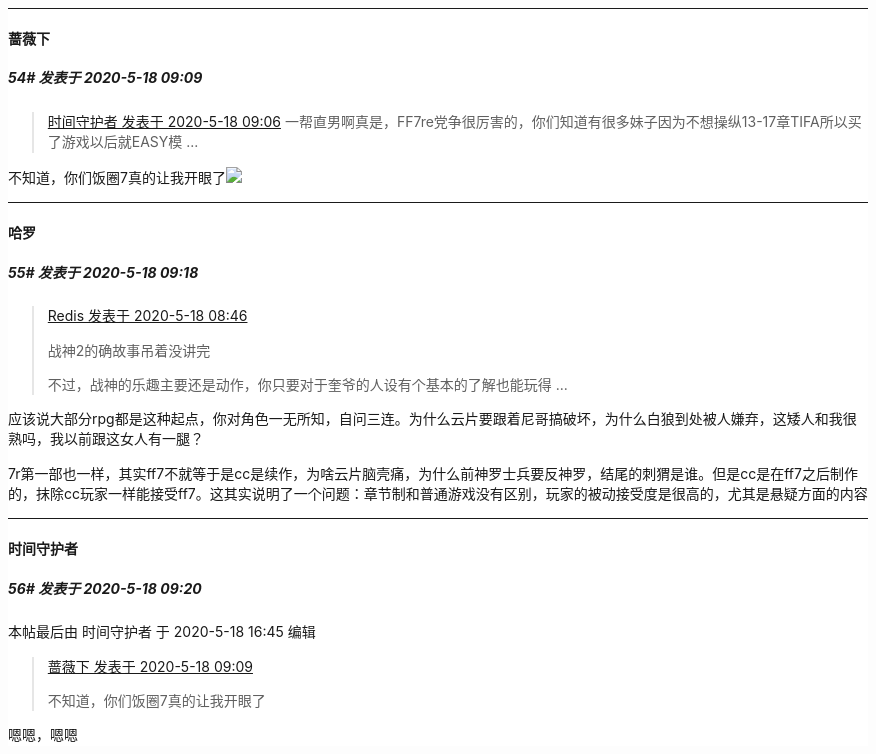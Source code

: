 





*****

####  蔷薇下  
##### 54#       发表于 2020-5-18 09:09



<blockquote><a href="httphttps://bbs.saraba1st.com/2b/forum.php?mod=redirect&amp;goto=findpost&amp;pid=47459886&amp;ptid=1935791" target="_blank">时间守护者 发表于 2020-5-18 09:06</a>
一帮直男啊真是，FF7re党争很厉害的，你们知道有很多妹子因为不想操纵13-17章TIFA所以买了游戏以后就EASY模 ...</blockquote>
不知道，你们饭圈7真的让我开眼了<img src="https://static.saraba1st.com/image/smiley/face2017/049.png" referrerpolicy="no-referrer">







*****

####  哈罗  
##### 55#       发表于 2020-5-18 09:18



<blockquote><a href="httphttps://bbs.saraba1st.com/2b/forum.php?mod=redirect&amp;goto=findpost&amp;pid=47459698&amp;ptid=1935791" target="_blank">Redis 发表于 2020-5-18 08:46</a>

战神2的确故事吊着没讲完


不过，战神的乐趣主要还是动作，你只要对于奎爷的人设有个基本的了解也能玩得 ...</blockquote>
应该说大部分rpg都是这种起点，你对角色一无所知，自问三连。为什么云片要跟着尼哥搞破坏，为什么白狼到处被人嫌弃，这矮人和我很熟吗，我以前跟这女人有一腿？


7r第一部也一样，其实ff7不就等于是cc是续作，为啥云片脑壳痛，为什么前神罗士兵要反神罗，结尾的刺猬是谁。但是cc是在ff7之后制作的，抹除cc玩家一样能接受ff7。这其实说明了一个问题：章节制和普通游戏没有区别，玩家的被动接受度是很高的，尤其是悬疑方面的内容 







*****

####  时间守护者  
##### 56#       发表于 2020-5-18 09:20



 本帖最后由 时间守护者 于 2020-5-18 16:45 编辑 
<blockquote><a href="httphttps://bbs.saraba1st.com/2b/forum.php?mod=redirect&amp;goto=findpost&amp;pid=47459917&amp;ptid=1935791" target="_blank">蔷薇下 发表于 2020-5-18 09:09</a>

不知道，你们饭圈7真的让我开眼了</blockquote>
嗯嗯，嗯嗯


